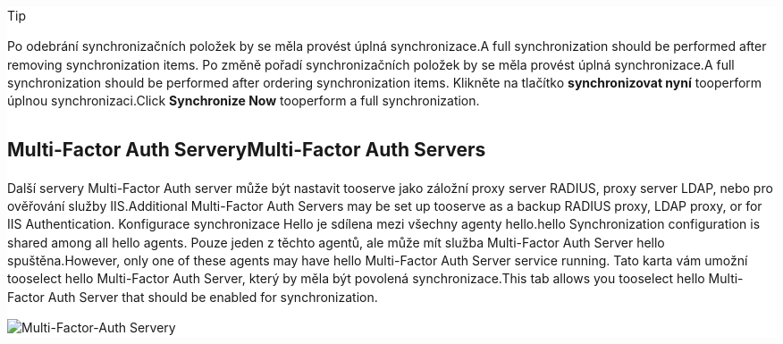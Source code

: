 > [!TIP]
> <span data-ttu-id="b814f-360">Po odebrání synchronizačních položek by se měla provést úplná synchronizace.</span><span class="sxs-lookup"><span data-stu-id="b814f-360">A full synchronization should be performed after removing synchronization items.</span></span>  <span data-ttu-id="b814f-361">Po změně pořadí synchronizačních položek by se měla provést úplná synchronizace.</span><span class="sxs-lookup"><span data-stu-id="b814f-361">A full synchronization should be performed after ordering synchronization items.</span></span>  <span data-ttu-id="b814f-362">Klikněte na tlačítko **synchronizovat nyní** tooperform úplnou synchronizaci.</span><span class="sxs-lookup"><span data-stu-id="b814f-362">Click **Synchronize Now** tooperform a full synchronization.</span></span>

## <a name="multi-factor-auth-servers"></a><span data-ttu-id="b814f-363">Multi-Factor Auth Servery</span><span class="sxs-lookup"><span data-stu-id="b814f-363">Multi-Factor Auth Servers</span></span>
<span data-ttu-id="b814f-364">Další servery Multi-Factor Auth server může být nastavit tooserve jako záložní proxy server RADIUS, proxy server LDAP, nebo pro ověřování služby IIS.</span><span class="sxs-lookup"><span data-stu-id="b814f-364">Additional Multi-Factor Auth Servers may be set up tooserve as a backup RADIUS proxy, LDAP proxy, or for IIS Authentication.</span></span> <span data-ttu-id="b814f-365">Konfigurace synchronizace Hello je sdílena mezi všechny agenty hello.</span><span class="sxs-lookup"><span data-stu-id="b814f-365">hello Synchronization configuration is shared among all hello agents.</span></span> <span data-ttu-id="b814f-366">Pouze jeden z těchto agentů, ale může mít služba Multi-Factor Auth Server hello spuštěna.</span><span class="sxs-lookup"><span data-stu-id="b814f-366">However, only one of these agents may have hello Multi-Factor Auth Server service running.</span></span> <span data-ttu-id="b814f-367">Tato karta vám umožní tooselect hello Multi-Factor Auth Server, který by měla být povolená synchronizace.</span><span class="sxs-lookup"><span data-stu-id="b814f-367">This tab allows you tooselect hello Multi-Factor Auth Server that should be enabled for synchronization.</span></span>

![Multi-Factor-Auth Servery](./media/multi-factor-authentication-get-started-server-dirint/dirint6.png)
